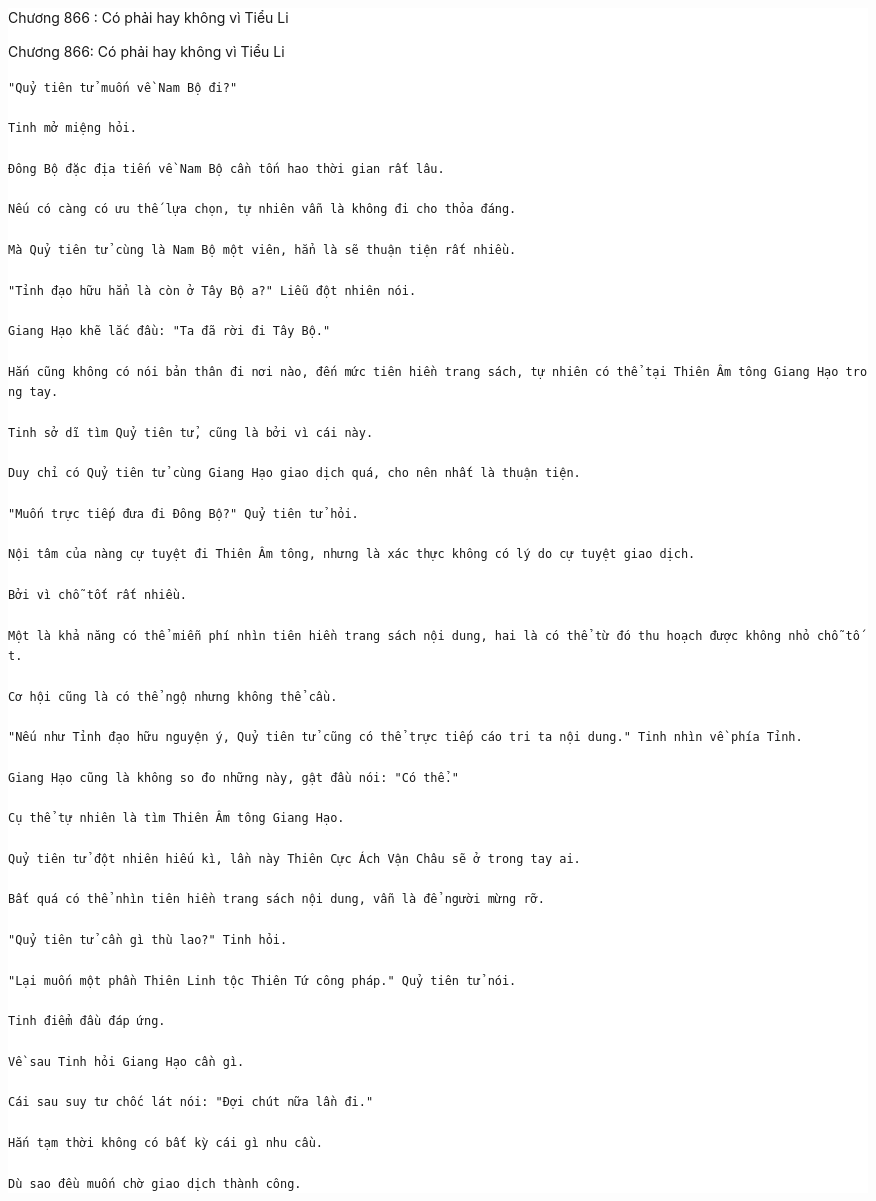 




Chương 866 : Có phải hay không vì Tiểu Li


Chương 866: Có phải hay không vì Tiểu Li

	"Quỷ tiên tử muốn về Nam Bộ đi?"

	Tinh mở miệng hỏi.

	Đông Bộ đặc địa tiến về Nam Bộ cần tốn hao thời gian rất lâu.

	Nếu có càng có ưu thế lựa chọn, tự nhiên vẫn là không đi cho thỏa đáng.

	Mà Quỷ tiên tử cùng là Nam Bộ một viên, hẳn là sẽ thuận tiện rất nhiều.

	"Tỉnh đạo hữu hẳn là còn ở Tây Bộ a?" Liễu đột nhiên nói.

	Giang Hạo khẽ lắc đầu: "Ta đã rời đi Tây Bộ."

	Hắn cũng không có nói bản thân đi nơi nào, đến mức tiên hiền trang sách, tự nhiên có thể tại Thiên Âm tông Giang Hạo trong tay.

	Tinh sở dĩ tìm Quỷ tiên tử, cũng là bởi vì cái này.

	Duy chỉ có Quỷ tiên tử cùng Giang Hạo giao dịch quá, cho nên nhất là thuận tiện.

	"Muốn trực tiếp đưa đi Đông Bộ?" Quỷ tiên tử hỏi.

	Nội tâm của nàng cự tuyệt đi Thiên Âm tông, nhưng là xác thực không có lý do cự tuyệt giao dịch.

	Bởi vì chỗ tốt rất nhiều.

	Một là khả năng có thể miễn phí nhìn tiên hiền trang sách nội dung, hai là có thể từ đó thu hoạch được không nhỏ chỗ tốt.

	Cơ hội cũng là có thể ngộ nhưng không thể cầu.

	"Nếu như Tỉnh đạo hữu nguyện ý, Quỷ tiên tử cũng có thể trực tiếp cáo tri ta nội dung." Tinh nhìn về phía Tỉnh.

	Giang Hạo cũng là không so đo những này, gật đầu nói: "Có thể."

	Cụ thể tự nhiên là tìm Thiên Âm tông Giang Hạo.

	Quỷ tiên tử đột nhiên hiếu kì, lần này Thiên Cực Ách Vận Châu sẽ ở trong tay ai.

	Bất quá có thể nhìn tiên hiền trang sách nội dung, vẫn là để người mừng rỡ.

	"Quỷ tiên tử cần gì thù lao?" Tinh hỏi.

	"Lại muốn một phần Thiên Linh tộc Thiên Tứ công pháp." Quỷ tiên tử nói.

	Tinh điểm đầu đáp ứng.

	Về sau Tinh hỏi Giang Hạo cần gì.

	Cái sau suy tư chốc lát nói: "Đợi chút nữa lần đi."

	Hắn tạm thời không có bất kỳ cái gì nhu cầu.

	Dù sao đều muốn chờ giao dịch thành công.
